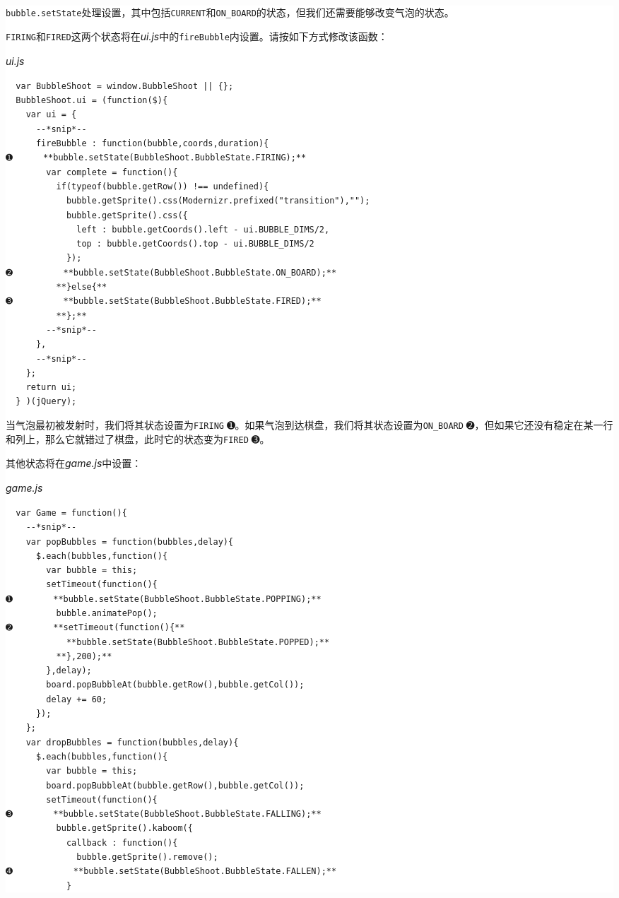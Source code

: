 `bubble.setState`处理设置，其中包括`CURRENT`和`ON_BOARD`的状态，但我们还需要能够改变气泡的状态。

`FIRING`和`FIRED`这两个状态将在*ui.js*中的`fireBubble`内设置。请按如下方式修改该函数：

*ui.js*

```
  var BubbleShoot = window.BubbleShoot || {};
  BubbleShoot.ui = (function($){
    var ui = {
      --*snip*--
      fireBubble : function(bubble,coords,duration){
➊      **bubble.setState(BubbleShoot.BubbleState.FIRING);**
        var complete = function(){
          if(typeof(bubble.getRow()) !== undefined){
            bubble.getSprite().css(Modernizr.prefixed("transition"),"");
            bubble.getSprite().css({
              left : bubble.getCoords().left - ui.BUBBLE_DIMS/2,
              top : bubble.getCoords().top - ui.BUBBLE_DIMS/2
            });
➋          **bubble.setState(BubbleShoot.BubbleState.ON_BOARD);**
          **}else{**
➌          **bubble.setState(BubbleShoot.BubbleState.FIRED);**
          **};**
        --*snip*--
      },
      --*snip*--
    };
    return ui;
  } )(jQuery);
```

当气泡最初被发射时，我们将其状态设置为`FIRING` ➊。如果气泡到达棋盘，我们将其状态设置为`ON_BOARD` ➋，但如果它还没有稳定在某一行和列上，那么它就错过了棋盘，此时它的状态变为`FIRED` ➌。

其他状态将在*game.js*中设置：

*game.js*

```
  var Game = function(){
    --*snip*--
    var popBubbles = function(bubbles,delay){
      $.each(bubbles,function(){
        var bubble = this;
        setTimeout(function(){
➊        **bubble.setState(BubbleShoot.BubbleState.POPPING);**
          bubble.animatePop();
➋        **setTimeout(function(){**
            **bubble.setState(BubbleShoot.BubbleState.POPPED);**
          **},200);**
        },delay);
        board.popBubbleAt(bubble.getRow(),bubble.getCol());
        delay += 60;
      });
    };
    var dropBubbles = function(bubbles,delay){
      $.each(bubbles,function(){
        var bubble = this;
        board.popBubbleAt(bubble.getRow(),bubble.getCol());
        setTimeout(function(){
➌        **bubble.setState(BubbleShoot.BubbleState.FALLING);**
          bubble.getSprite().kaboom({
            callback : function(){
              bubble.getSprite().remove();
➍            **bubble.setState(BubbleShoot.BubbleState.FALLEN);**
            }
```